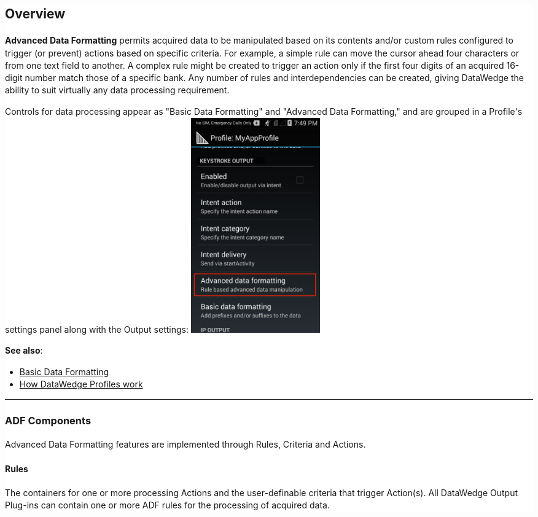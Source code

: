<h2 id="overview">Overview</h2>
<p><strong>Advanced Data Formatting</strong> permits acquired data to be manipulated based on its contents and/or custom rules configured to trigger (or prevent) actions based on specific criteria. For example, a simple rule can move the cursor ahead four characters or from one text field to another. A complex rule might be created to trigger an action only if the first four digits of an acquired 16-digit number match those of a specific bank. Any number of rules and interdependencies can be created, giving DataWedge the ability to suit virtually any data processing requirement. </p>
<p>Controls for data processing appear as "Basic Data Formatting" and "Advanced Data Formatting," and are grouped in a Profile's settings panel along with the Output settings: 
<img style="height:350px" src="../adf_intent_output.png"/>
<br></p>
<p><strong>See also</strong>: </p>
<ul>
<li><a href="../bdf">Basic Data Formatting</a></li>
<li><a href="../../overview">How DataWedge Profiles work</a></li>
</ul>
<hr />
<h3 id="adfcomponents">ADF Components</h3>
<p>Advanced Data Formatting features are implemented through Rules, Criteria and Actions. </p>
<h4 id="rules">Rules</h4>
<p>The containers for one or more processing Actions and the user-definable criteria that trigger Action(s). All DataWedge Output Plug-ins can contain one or more ADF rules for the processing of acquired data.</p>